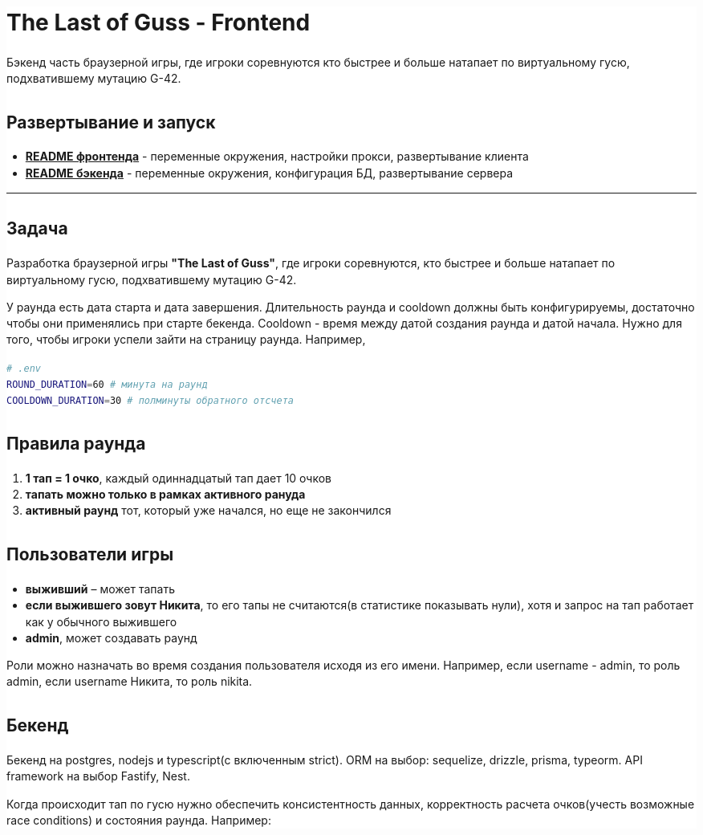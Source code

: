 # The Last of Guss - Frontend

Бэкенд часть браузерной игры, где игроки соревнуются кто быстрее и больше натапает по виртуальному гусю, подхватившему мутацию G-42.

## Развертывание и запуск

- **[README фронтенда](./DEPLOYMENT.md)** - переменные окружения, настройки прокси, развертывание клиента
- **[README бэкенда](https://github.com/steb1193/goose-backend/blob/master/DEPLOYMENT.md)** - переменные окружения, конфигурация БД, развертывание сервера

---

## Задача

Разработка браузерной игры **"The Last of Guss"**, где игроки соревнуются, кто быстрее и больше натапает по виртуальному гусю, подхватившему мутацию G-42.

У раунда есть дата старта и дата завершения. Длительность раунда и cooldown должны быть конфигурируемы, достаточно чтобы они применялись при старте бекенда. Cooldown - время между датой создания раунда и датой начала. Нужно для того, чтобы игроки успели зайти на страницу раунда. Например,

```bash
# .env
ROUND_DURATION=60 # минута на раунд
COOLDOWN_DURATION=30 # полминуты обратного отсчета
```

## Правила раунда

1. **1 тап = 1 очко**, каждый одиннадцатый тап дает 10 очков
2. **тапать можно только в рамках активного рануда**
3. **активный раунд** тот, который уже начался, но еще не закончился

## Пользователи игры

- **выживший** – может тапать
- **если выжившего зовут Никита**, то его тапы не считаются(в статистике показывать нули), хотя и запрос на тап работает как у обычного выжившего
- **admin**, может создавать раунд

Роли можно назначать во время создания пользователя исходя из его имени. Например, если username - admin, то роль admin, если username Никита, то роль nikita.

## Бекенд

Бекенд на postgres, nodejs и typescript(с включенным strict). ORM на выбор: sequelize, drizzle, prisma, typeorm. API framework на выбор Fastify, Nest.

Когда происходит тап по гусю нужно обеспечить консистентность данных, корректность расчета очков(учесть возможные race conditions) и состояния раунда. Например:
